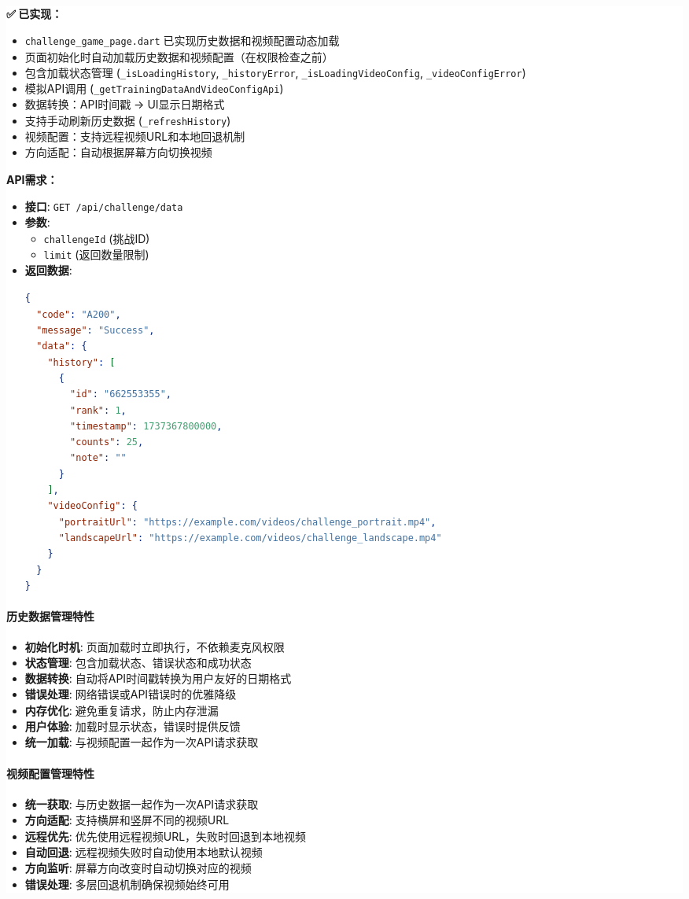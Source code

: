 **✅ 已实现：**
- `challenge_game_page.dart` 已实现历史数据和视频配置动态加载
- 页面初始化时自动加载历史数据和视频配置（在权限检查之前）
- 包含加载状态管理 (`_isLoadingHistory`, `_historyError`, `_isLoadingVideoConfig`, `_videoConfigError`)
- 模拟API调用 (`_getTrainingDataAndVideoConfigApi`)
- 数据转换：API时间戳 → UI显示日期格式
- 支持手动刷新历史数据 (`_refreshHistory`)
- 视频配置：支持远程视频URL和本地回退机制
- 方向适配：自动根据屏幕方向切换视频

**API需求：**
- **接口**: `GET /api/challenge/data`
- **参数**: 
  - `challengeId` (挑战ID)
  - `limit` (返回数量限制)
- **返回数据**:
  ```json
  {
    "code": "A200",
    "message": "Success",
    "data": {
      "history": [
        {
          "id": "662553355",
          "rank": 1,
          "timestamp": 1737367800000,
          "counts": 25,
          "note": ""
        }
      ],
      "videoConfig": {
        "portraitUrl": "https://example.com/videos/challenge_portrait.mp4",
        "landscapeUrl": "https://example.com/videos/challenge_landscape.mp4"
      }
    }
  }
  ```

#### **历史数据管理特性**
- **初始化时机**: 页面加载时立即执行，不依赖麦克风权限
- **状态管理**: 包含加载状态、错误状态和成功状态
- **数据转换**: 自动将API时间戳转换为用户友好的日期格式
- **错误处理**: 网络错误或API错误时的优雅降级
- **内存优化**: 避免重复请求，防止内存泄漏
- **用户体验**: 加载时显示状态，错误时提供反馈
- **统一加载**: 与视频配置一起作为一次API请求获取

#### **视频配置管理特性**
- **统一获取**: 与历史数据一起作为一次API请求获取
- **方向适配**: 支持横屏和竖屏不同的视频URL
- **远程优先**: 优先使用远程视频URL，失败时回退到本地视频
- **自动回退**: 远程视频失败时自动使用本地默认视频
- **方向监听**: 屏幕方向改变时自动切换对应的视频
- **错误处理**: 多层回退机制确保视频始终可用
